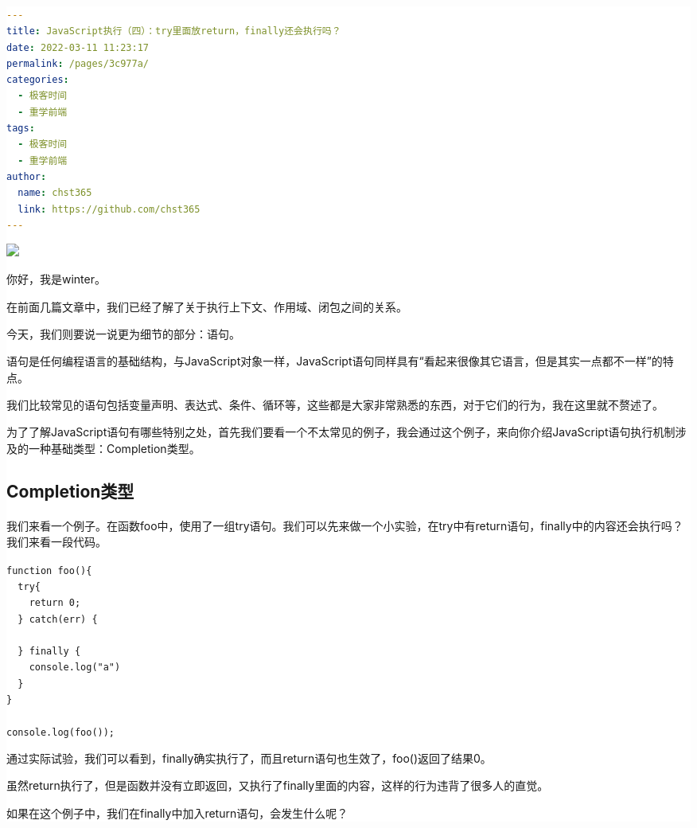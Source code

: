 ```yaml
---
title: JavaScript执行（四）：try里面放return，finally还会执行吗？
date: 2022-03-11 11:23:17
permalink: /pages/3c977a/
categories: 
  - 极客时间
  - 重学前端
tags: 
  - 极客时间
  - 重学前端
author: 
  name: chst365
  link: https://github.com/chst365
---
```

![](https://cdn.jsdelivr.net/gh/chst365/bolgImgs/imgs/topImgs/410.jpg)
<audio title="JavaScript执行（四）：try里面放return，finally还会执行吗？" src="https://static001.geekbang.org/resource/audio/10/62/103aec09ba6db2a2e9c485a4fa5c1462.mp3" controls="controls"></audio> 


你好，我是winter。

在前面几篇文章中，我们已经了解了关于执行上下文、作用域、闭包之间的关系。

今天，我们则要说一说更为细节的部分：语句。

语句是任何编程语言的基础结构，与JavaScript对象一样，JavaScript语句同样具有“看起来很像其它语言，但是其实一点都不一样”的特点。

我们比较常见的语句包括变量声明、表达式、条件、循环等，这些都是大家非常熟悉的东西，对于它们的行为，我在这里就不赘述了。

为了了解JavaScript语句有哪些特别之处，首先我们要看一个不太常见的例子，我会通过这个例子，来向你介绍JavaScript语句执行机制涉及的一种基础类型：Completion类型。

## Completion类型

我们来看一个例子。在函数foo中，使用了一组try语句。我们可以先来做一个小实验，在try中有return语句，finally中的内容还会执行吗？我们来看一段代码。

    
    
    function foo(){
      try{
        return 0;
      } catch(err) {
    
      } finally {
        console.log("a")
      }
    }
    
    console.log(foo());
    

通过实际试验，我们可以看到，finally确实执行了，而且return语句也生效了，foo()返回了结果0。

虽然return执行了，但是函数并没有立即返回，又执行了finally里面的内容，这样的行为违背了很多人的直觉。

如果在这个例子中，我们在finally中加入return语句，会发生什么呢？
